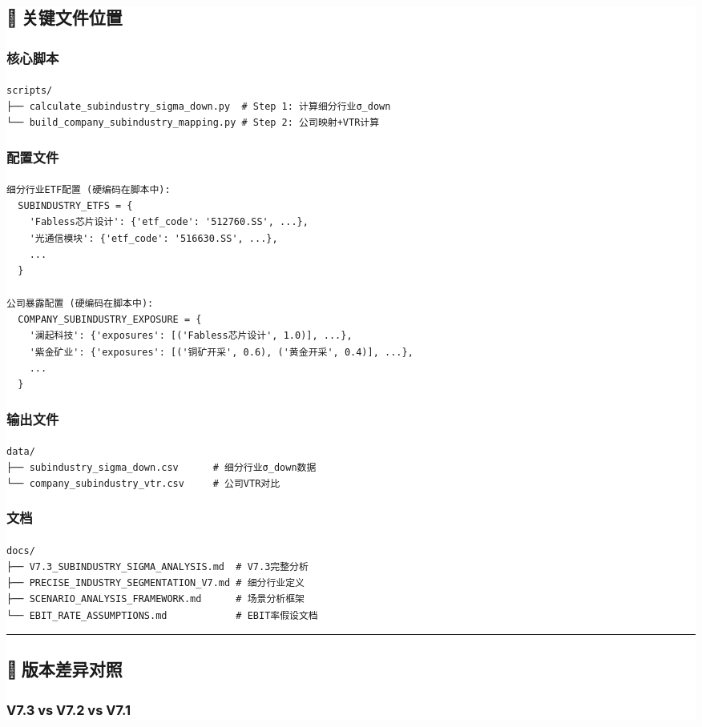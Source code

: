 
## 📁 关键文件位置

### 核心脚本

```
scripts/
├── calculate_subindustry_sigma_down.py  # Step 1: 计算细分行业σ_down
└── build_company_subindustry_mapping.py # Step 2: 公司映射+VTR计算
```

### 配置文件

```
细分行业ETF配置 (硬编码在脚本中):
  SUBINDUSTRY_ETFS = {
    'Fabless芯片设计': {'etf_code': '512760.SS', ...},
    '光通信模块': {'etf_code': '516630.SS', ...},
    ...
  }

公司暴露配置 (硬编码在脚本中):
  COMPANY_SUBINDUSTRY_EXPOSURE = {
    '澜起科技': {'exposures': [('Fabless芯片设计', 1.0)], ...},
    '紫金矿业': {'exposures': [('铜矿开采', 0.6), ('黄金开采', 0.4)], ...},
    ...
  }
```

### 输出文件

```
data/
├── subindustry_sigma_down.csv      # 细分行业σ_down数据
└── company_subindustry_vtr.csv     # 公司VTR对比
```

### 文档

```
docs/
├── V7.3_SUBINDUSTRY_SIGMA_ANALYSIS.md  # V7.3完整分析
├── PRECISE_INDUSTRY_SEGMENTATION_V7.md # 细分行业定义
├── SCENARIO_ANALYSIS_FRAMEWORK.md      # 场景分析框架
└── EBIT_RATE_ASSUMPTIONS.md            # EBIT率假设文档
```

---

## 🔄 版本差异对照

### V7.3 vs V7.2 vs V7.1
